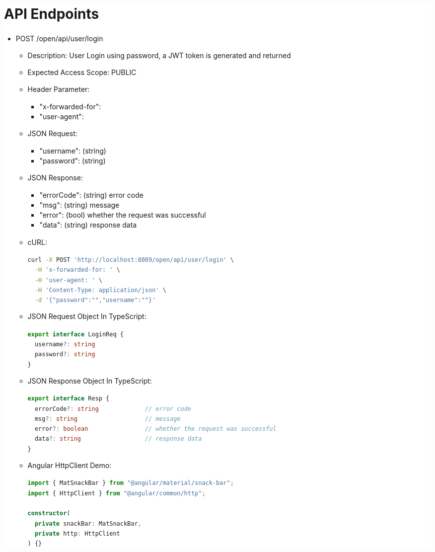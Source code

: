 # API Endpoints

- POST /open/api/user/login
  - Description: User Login using password, a JWT token is generated and returned
  - Expected Access Scope: PUBLIC
  - Header Parameter:
    - "x-forwarded-for": 
    - "user-agent": 
  - JSON Request:
    - "username": (string) 
    - "password": (string) 
  - JSON Response:
    - "errorCode": (string) error code
    - "msg": (string) message
    - "error": (bool) whether the request was successful
    - "data": (string) response data
  - cURL:
    ```sh
    curl -X POST 'http://localhost:8089/open/api/user/login' \
      -H 'x-forwarded-for: ' \
      -H 'user-agent: ' \
      -H 'Content-Type: application/json' \
      -d '{"password":"","username":""}'
    ```

  - JSON Request Object In TypeScript:
    ```ts
    export interface LoginReq {
      username?: string
      password?: string
    }
    ```

  - JSON Response Object In TypeScript:
    ```ts
    export interface Resp {
      errorCode?: string             // error code
      msg?: string                   // message
      error?: boolean                // whether the request was successful
      data?: string                  // response data
    }
    ```

  - Angular HttpClient Demo:
    ```ts
    import { MatSnackBar } from "@angular/material/snack-bar";
    import { HttpClient } from "@angular/common/http";

    constructor(
      private snackBar: MatSnackBar,
      private http: HttpClient
    ) {}
